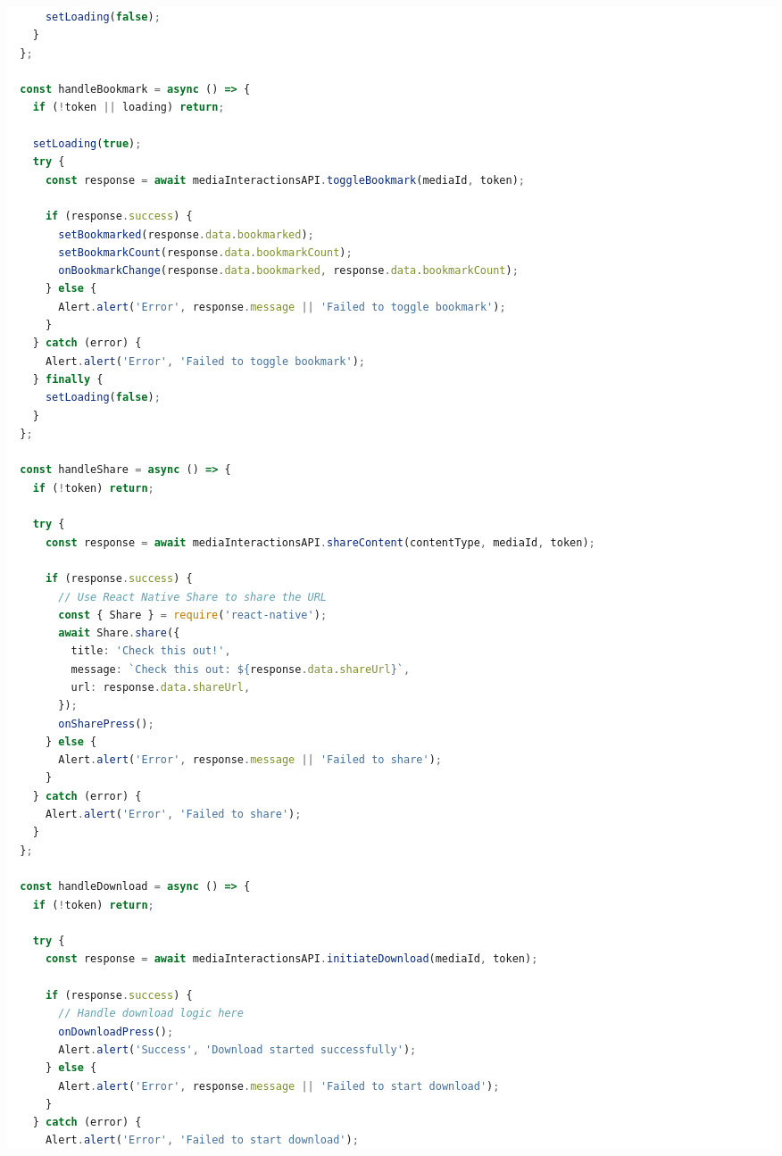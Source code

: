 ```typescript
      setLoading(false);
    }
  };

  const handleBookmark = async () => {
    if (!token || loading) return;

    setLoading(true);
    try {
      const response = await mediaInteractionsAPI.toggleBookmark(mediaId, token);

      if (response.success) {
        setBookmarked(response.data.bookmarked);
        setBookmarkCount(response.data.bookmarkCount);
        onBookmarkChange(response.data.bookmarked, response.data.bookmarkCount);
      } else {
        Alert.alert('Error', response.message || 'Failed to toggle bookmark');
      }
    } catch (error) {
      Alert.alert('Error', 'Failed to toggle bookmark');
    } finally {
      setLoading(false);
    }
  };

  const handleShare = async () => {
    if (!token) return;

    try {
      const response = await mediaInteractionsAPI.shareContent(contentType, mediaId, token);

      if (response.success) {
        // Use React Native Share to share the URL
        const { Share } = require('react-native');
        await Share.share({
          title: 'Check this out!',
          message: `Check this out: ${response.data.shareUrl}`,
          url: response.data.shareUrl,
        });
        onSharePress();
      } else {
        Alert.alert('Error', response.message || 'Failed to share');
      }
    } catch (error) {
      Alert.alert('Error', 'Failed to share');
    }
  };

  const handleDownload = async () => {
    if (!token) return;

    try {
      const response = await mediaInteractionsAPI.initiateDownload(mediaId, token);

      if (response.success) {
        // Handle download logic here
        onDownloadPress();
        Alert.alert('Success', 'Download started successfully');
      } else {
        Alert.alert('Error', response.message || 'Failed to start download');
      }
    } catch (error) {
      Alert.alert('Error', 'Failed to start download');
```